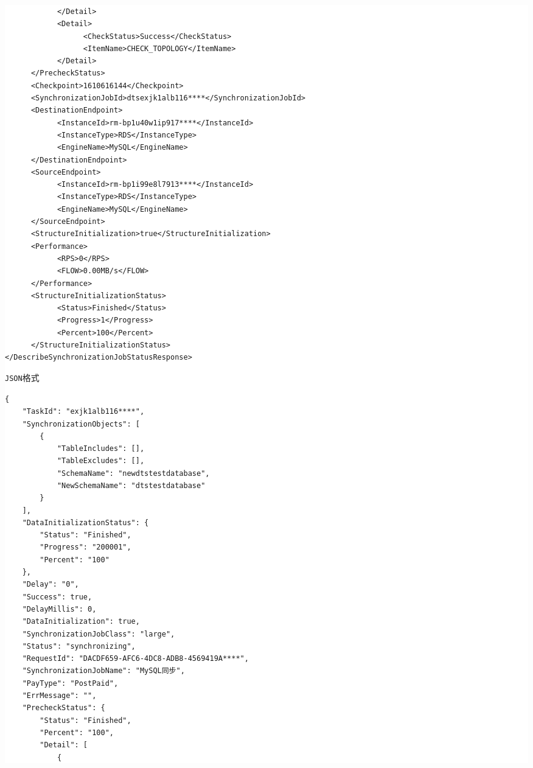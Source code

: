 ```
            </Detail>
            <Detail>
                  <CheckStatus>Success</CheckStatus>
                  <ItemName>CHECK_TOPOLOGY</ItemName>
            </Detail>
      </PrecheckStatus>
      <Checkpoint>1610616144</Checkpoint>
      <SynchronizationJobId>dtsexjk1alb116****</SynchronizationJobId>
      <DestinationEndpoint>
            <InstanceId>rm-bp1u40w1ip917****</InstanceId>
            <InstanceType>RDS</InstanceType>
            <EngineName>MySQL</EngineName>
      </DestinationEndpoint>
      <SourceEndpoint>
            <InstanceId>rm-bp1i99e8l7913****</InstanceId>
            <InstanceType>RDS</InstanceType>
            <EngineName>MySQL</EngineName>
      </SourceEndpoint>
      <StructureInitialization>true</StructureInitialization>
      <Performance>
            <RPS>0</RPS>
            <FLOW>0.00MB/s</FLOW>
      </Performance>
      <StructureInitializationStatus>
            <Status>Finished</Status>
            <Progress>1</Progress>
            <Percent>100</Percent>
      </StructureInitializationStatus>
</DescribeSynchronizationJobStatusResponse>
```

`JSON`格式

```
{
	"TaskId": "exjk1alb116****",
    "SynchronizationObjects": [
		{
			"TableIncludes": [],
			"TableExcludes": [],
			"SchemaName": "newdtstestdatabase",
			"NewSchemaName": "dtstestdatabase"
		}
	],
	"DataInitializationStatus": {
		"Status": "Finished",
		"Progress": "200001",
		"Percent": "100"
	},
	"Delay": "0",
	"Success": true,
	"DelayMillis": 0,
	"DataInitialization": true,
	"SynchronizationJobClass": "large",
	"Status": "synchronizing",
	"RequestId": "DACDF659-AFC6-4DC8-ADB8-4569419A****",
	"SynchronizationJobName": "MySQL同步",
	"PayType": "PostPaid",
	"ErrMessage": "",
	"PrecheckStatus": {
		"Status": "Finished",
		"Percent": "100",
		"Detail": [
			{
```